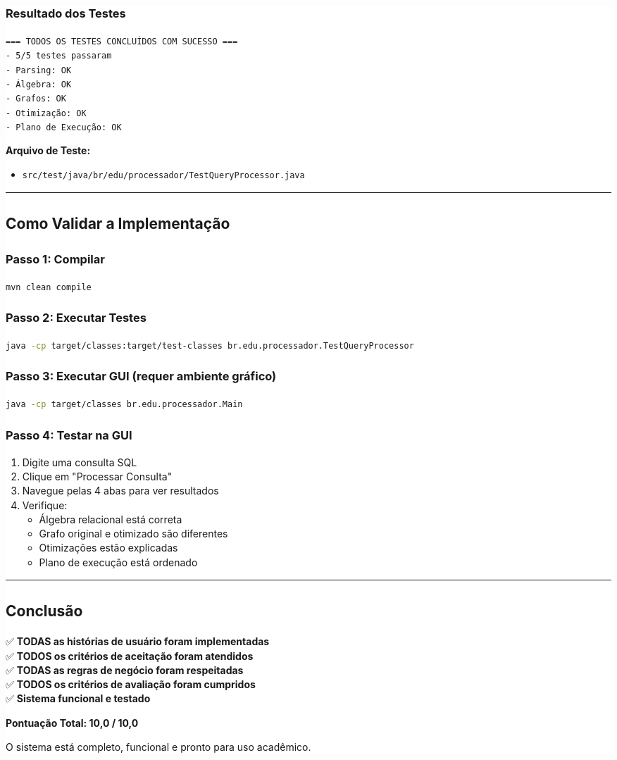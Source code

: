 ### Resultado dos Testes
```
=== TODOS OS TESTES CONCLUÍDOS COM SUCESSO ===
- 5/5 testes passaram
- Parsing: OK
- Álgebra: OK
- Grafos: OK
- Otimização: OK
- Plano de Execução: OK
```

**Arquivo de Teste:**
- `src/test/java/br/edu/processador/TestQueryProcessor.java`

---

## Como Validar a Implementação

### Passo 1: Compilar
```bash
mvn clean compile
```

### Passo 2: Executar Testes
```bash
java -cp target/classes:target/test-classes br.edu.processador.TestQueryProcessor
```

### Passo 3: Executar GUI (requer ambiente gráfico)
```bash
java -cp target/classes br.edu.processador.Main
```

### Passo 4: Testar na GUI
1. Digite uma consulta SQL
2. Clique em "Processar Consulta"
3. Navegue pelas 4 abas para ver resultados
4. Verifique:
   - Álgebra relacional está correta
   - Grafo original e otimizado são diferentes
   - Otimizações estão explicadas
   - Plano de execução está ordenado

---

## Conclusão

✅ **TODAS as histórias de usuário foram implementadas**  
✅ **TODOS os critérios de aceitação foram atendidos**  
✅ **TODAS as regras de negócio foram respeitadas**  
✅ **TODOS os critérios de avaliação foram cumpridos**  
✅ **Sistema funcional e testado**

**Pontuação Total: 10,0 / 10,0**

O sistema está completo, funcional e pronto para uso acadêmico.
